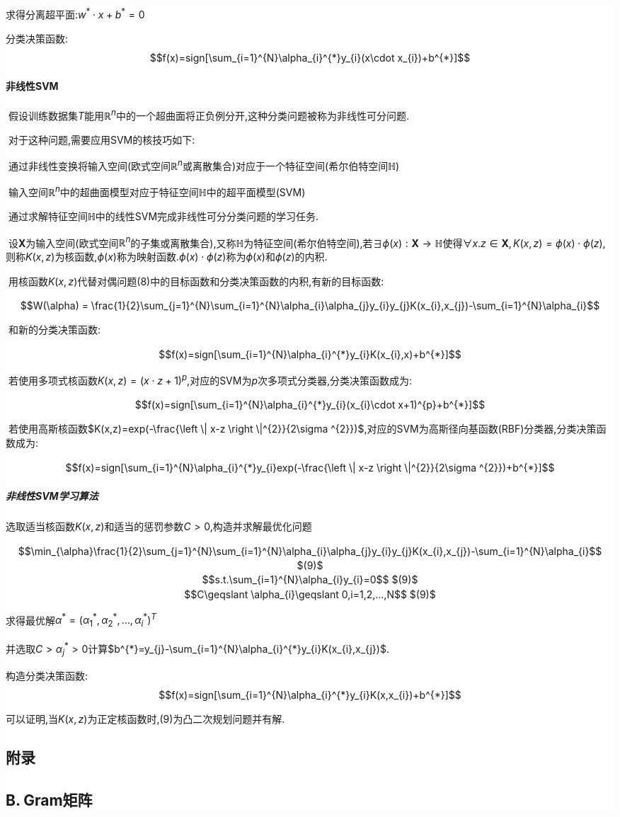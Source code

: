 求得分离超平面:$w^{*}\cdot x+b^{*}=0$

分类决策函数:$$f(x)=sign[\sum_{i=1}^{N}\alpha_{i}^{*}y_{i}(x\cdot x_{i})+b^{*}]$$

#### 非线性SVM

​	假设训练数据集$T$能用$\mathbb{R}^{n}$中的一个超曲面将正负例分开,这种分类问题被称为非线性可分问题.

​	对于这种问题,需要应用SVM的核技巧如下:

​	通过非线性变换将输入空间(欧式空间$\mathbb{R}^{n}$或离散集合)对应于一个特征空间(希尔伯特空间$\mathbb{H}$)

​	输入空间$\mathbb{R}^{n}$中的超曲面模型对应于特征空间$\mathbb{H}$中的超平面模型(SVM)

​	通过求解特征空间$\mathbb{H}$中的线性SVM完成非线性可分分类问题的学习任务.

​	设$\boldsymbol{X}$为输入空间(欧式空间$\mathbb{R}^{n}$的子集或离散集合),又称$\mathbb{H}$为特征空间(希尔伯特空间),若$\exists \phi (x):\boldsymbol{X}\rightarrow \mathbb{H}$使得$\forall x.z\in \boldsymbol{X},K(x,z)=\phi (x)\cdot \phi (z)$,则称$K(x,z)$为核函数,$\phi (x)$称为映射函数.$\phi (x)\cdot \phi (z)$称为$\phi(x)$和$\phi(z)$的内积.

​	用核函数$K(x,z)​$代替对偶问题$(8)​$中的目标函数和分类决策函数的内积,有新的目标函数:

<center>$$W(\alpha) = \frac{1}{2}\sum_{j=1}^{N}\sum_{i=1}^{N}\alpha_{i}\alpha_{j}y_{i}y_{j}K(x_{i},x_{j})-\sum_{i=1}^{N}\alpha_{i}$$</center>

​	和新的分类决策函数:

<center>$$f(x)=sign[\sum_{i=1}^{N}\alpha_{i}^{*}y_{i}K(x_{i},x)+b^{*}]$$</center>

​	若使用多项式核函数$K(x,z)=(x \cdot z+1 )^{p}$,对应的SVM为$p$次多项式分类器,分类决策函数成为:

<center>$$f(x)=sign[\sum_{i=1}^{N}\alpha_{i}^{*}y_{i}(x_{i}\cdot x+1)^{p}+b^{*}]$$</center>

​	若使用高斯核函数$K(x,z)=exp(-\frac{\left \| x-z \right \|^{2}}{2\sigma ^{2}})$,对应的SVM为高斯径向基函数(RBF)分类器,分类决策函数成为:

<center>$$f(x)=sign[\sum_{i=1}^{N}\alpha_{i}^{*}y_{i}exp(-\frac{\left \| x-z \right \|^{2}}{2\sigma ^{2}})+b^{*}]$$</center>

##### 非线性SVM学习算法

选取适当核函数$K(x,z)$和适当的惩罚参数$C>0$,构造并求解最优化问题

<center>$$\min_{\alpha}\frac{1}{2}\sum_{j=1}^{N}\sum_{i=1}^{N}\alpha_{i}\alpha_{j}y_{i}y_{j}K(x_{i},x_{j})-\sum_{i=1}^{N}\alpha_{i}$$	$(9)$</center>						

<center>$$s.t.\sum_{i=1}^{N}\alpha_{i}y_{i}=0$$	$(9)$</center>													

<center>$$C\geqslant \alpha_{i}\geqslant 0,i=1,2,...,N$$	$(9)$</center>									

求得最优解$\alpha^{*}=(\alpha_{1}^{*},\alpha_{2}^{*},...,\alpha_{i}^{*})^{T}$

并选取$C>\alpha_{j}^{*}>0$计算$b^{*}=y_{j}-\sum_{i=1}^{N}\alpha_{i}^{*}y_{i}K(x_{i},x_{j})$.

构造分类决策函数:$$f(x)=sign[\sum_{i=1}^{N}\alpha_{i}^{*}y_{i}K(x,x_{i})+b^{*}]$$

可以证明,当$K(x,z)$为正定核函数时,$(9)$为凸二次规划问题并有解.

## 附录

## B. Gram矩阵
